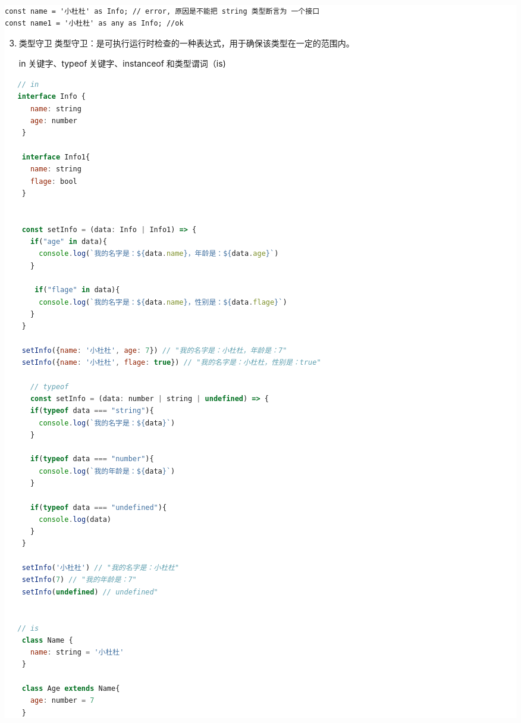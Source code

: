     const name = '小杜杜' as Info; // error, 原因是不能把 string 类型断言为 一个接口
    const name1 = '小杜杜' as any as Info; //ok




3. 类型守卫
   类型守卫：是可执行运行时检查的一种表达式，用于确保该类型在一定的范围内。

   in 关键字、typeof 关键字、instanceof 和类型谓词（is)

```js
   // in
   interface Info {
      name: string
      age: number
    }

    interface Info1{
      name: string
      flage: bool
    }


    const setInfo = (data: Info | Info1) => {
      if("age" in data){
        console.log(`我的名字是：${data.name}，年龄是：${data.age}`)
      }

       if("flage" in data){
        console.log(`我的名字是：${data.name}，性别是：${data.flage}`)
      }
    }

    setInfo({name: '小杜杜', age: 7}) // "我的名字是：小杜杜，年龄是：7"
    setInfo({name: '小杜杜', flage: true}) // "我的名字是：小杜杜，性别是：true"

      // typeof
      const setInfo = (data: number | string | undefined) => {
      if(typeof data === "string"){
        console.log(`我的名字是：${data}`)
      }

      if(typeof data === "number"){
        console.log(`我的年龄是：${data}`)
      }

      if(typeof data === "undefined"){
        console.log(data)
      }
    }

    setInfo('小杜杜') // "我的名字是：小杜杜"
    setInfo(7) // "我的年龄是：7"
    setInfo(undefined) // undefined"


   // is
    class Name {
      name: string = '小杜杜'
    }

    class Age extends Name{
      age: number = 7
    }

```